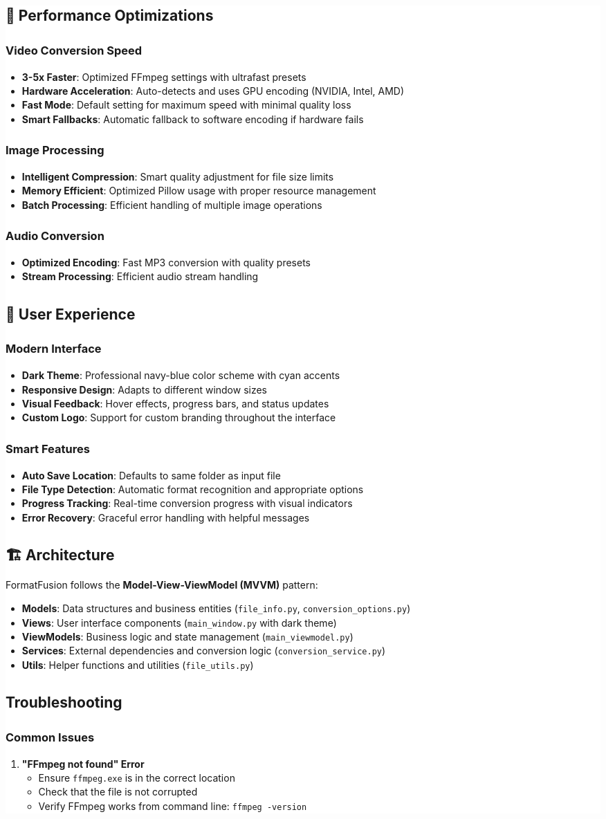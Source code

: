 ## 🚀 Performance Optimizations

### **Video Conversion Speed**
- **3-5x Faster**: Optimized FFmpeg settings with ultrafast presets
- **Hardware Acceleration**: Auto-detects and uses GPU encoding (NVIDIA, Intel, AMD)
- **Fast Mode**: Default setting for maximum speed with minimal quality loss
- **Smart Fallbacks**: Automatic fallback to software encoding if hardware fails

### **Image Processing**
- **Intelligent Compression**: Smart quality adjustment for file size limits
- **Memory Efficient**: Optimized Pillow usage with proper resource management
- **Batch Processing**: Efficient handling of multiple image operations

### **Audio Conversion**
- **Optimized Encoding**: Fast MP3 conversion with quality presets
- **Stream Processing**: Efficient audio stream handling

## 🎨 User Experience

### **Modern Interface**
- **Dark Theme**: Professional navy-blue color scheme with cyan accents
- **Responsive Design**: Adapts to different window sizes
- **Visual Feedback**: Hover effects, progress bars, and status updates
- **Custom Logo**: Support for custom branding throughout the interface

### **Smart Features**
- **Auto Save Location**: Defaults to same folder as input file
- **File Type Detection**: Automatic format recognition and appropriate options
- **Progress Tracking**: Real-time conversion progress with visual indicators
- **Error Recovery**: Graceful error handling with helpful messages

## 🏗️ Architecture

FormatFusion follows the **Model-View-ViewModel (MVVM)** pattern:

- **Models**: Data structures and business entities (`file_info.py`, `conversion_options.py`)
- **Views**: User interface components (`main_window.py` with dark theme)
- **ViewModels**: Business logic and state management (`main_viewmodel.py`)
- **Services**: External dependencies and conversion logic (`conversion_service.py`)
- **Utils**: Helper functions and utilities (`file_utils.py`)

## Troubleshooting

### Common Issues

1. **"FFmpeg not found" Error**
   - Ensure `ffmpeg.exe` is in the correct location
   - Check that the file is not corrupted
   - Verify FFmpeg works from command line: `ffmpeg -version`
